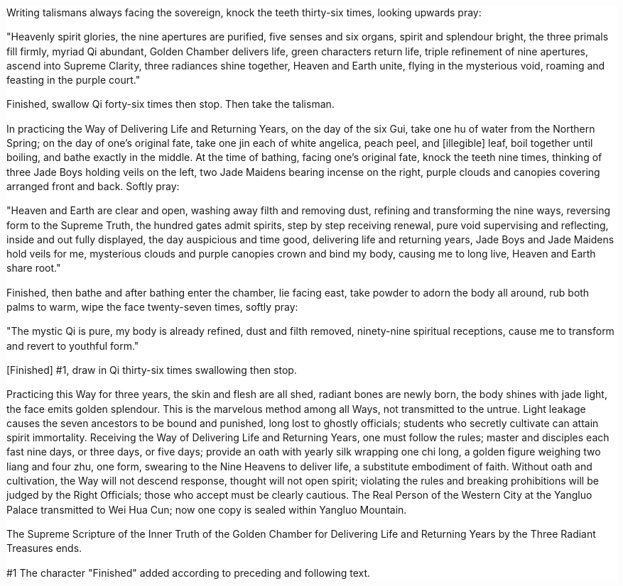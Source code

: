 Writing talismans always facing the sovereign, knock the teeth thirty-six times, looking upwards pray:

"Heavenly spirit glories, the nine apertures are purified, five senses and six organs, spirit and splendour bright, the three primals fill firmly, myriad Qi abundant, Golden Chamber delivers life, green characters return life, triple refinement of nine apertures, ascend into Supreme Clarity, three radiances shine together, Heaven and Earth unite, flying in the mysterious void, roaming and feasting in the purple court."

Finished, swallow Qi forty-six times then stop. Then take the talisman.

In practicing the Way of Delivering Life and Returning Years, on the day of the six Gui, take one hu of water from the Northern Spring; on the day of one’s original fate, take one jin each of white angelica, peach peel, and [illegible] leaf, boil together until boiling, and bathe exactly in the middle. At the time of bathing, facing one’s original fate, knock the teeth nine times, thinking of three Jade Boys holding veils on the left, two Jade Maidens bearing incense on the right, purple clouds and canopies covering arranged front and back. Softly pray:

"Heaven and Earth are clear and open, washing away filth and removing dust, refining and transforming the nine ways, reversing form to the Supreme Truth, the hundred gates admit spirits, step by step receiving renewal, pure void supervising and reflecting, inside and out fully displayed, the day auspicious and time good, delivering life and returning years, Jade Boys and Jade Maidens hold veils for me, mysterious clouds and purple canopies crown and bind my body, causing me to long live, Heaven and Earth share root."

Finished, then bathe and after bathing enter the chamber, lie facing east, take powder to adorn the body all around, rub both palms to warm, wipe the face twenty-seven times, softly pray:

"The mystic Qi is pure, my body is already refined, dust and filth removed, ninety-nine spiritual receptions, cause me to transform and revert to youthful form."

[Finished] #1, draw in Qi thirty-six times swallowing then stop.

Practicing this Way for three years, the skin and flesh are all shed, radiant bones are newly born, the body shines with jade light, the face emits golden splendour. This is the marvelous method among all Ways, not transmitted to the untrue. Light leakage causes the seven ancestors to be bound and punished, long lost to ghostly officials; students who secretly cultivate can attain spirit immortality. Receiving the Way of Delivering Life and Returning Years, one must follow the rules; master and disciples each fast nine days, or three days, or five days; provide an oath with yearly silk wrapping one chi long, a golden figure weighing two liang and four zhu, one form, swearing to the Nine Heavens to deliver life, a substitute embodiment of faith. Without oath and cultivation, the Way will not descend response, thought will not open spirit; violating the rules and breaking prohibitions will be judged by the Right Officials; those who accept must be clearly cautious. The Real Person of the Western City at the Yangluo Palace transmitted to Wei Hua Cun; now one copy is sealed within Yangluo Mountain.

The Supreme Scripture of the Inner Truth of the Golden Chamber for Delivering Life and Returning Years by the Three Radiant Treasures ends.

#1 The character "Finished" added according to preceding and following text.
